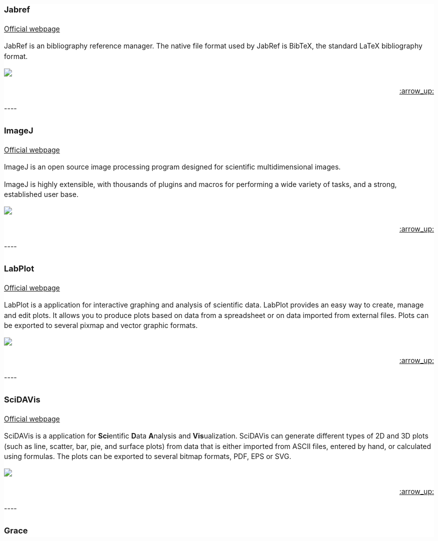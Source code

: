 ### Jabref

[Official webpage](http://www.jabref.org/)

JabRef is an bibliography reference manager. The native file format used by JabRef is BibTeX, the standard LaTeX bibliography format. 

<img src="https://upload.wikimedia.org/wikipedia/commons/f/f2/JabRef-3.6.png" width="250">
<p align="right"><a href="#top">:arrow_up:</a></p>
----

### ImageJ

[Official webpage](http://imagej.net/Welcome)

ImageJ is an open source image processing program designed for scientific multidimensional images.

ImageJ is highly extensible, with thousands of plugins and macros for performing a wide variety of tasks, and a strong, established user base.

<img src="https://imagej.nih.gov/ij/docs/images/imagej.png" width="250">
<p align="right"><a href="#top">:arrow_up:</a></p>
----

### LabPlot

[Official webpage](http://labplot.sourceforge.net/)

LabPlot is a application for interactive graphing and analysis of scientific data. LabPlot provides an easy way to create, manage and edit plots. It allows you to produce plots based on data from a spreadsheet or on data imported from external files. Plots can be exported to several pixmap and vector graphic formats.

<img src="http://labplot.sourceforge.net/wp-content/uploads/2014/01/LabPlot.jpg" width="250">
<p align="right"><a href="#top">:arrow_up:</a></p>
----

### SciDAVis

[Official webpage](http://scidavis.sourceforge.net/)

SciDAVis is a application for **Sci**entific **D**ata **A**nalysis and **Vis**ualization. SciDAVis can generate different types of 2D and 3D plots (such as line, scatter, bar, pie, and surface plots) from data that is either imported from ASCII files, entered by hand, or calculated using formulas. The plots can be exported to several bitmap formats, PDF, EPS or SVG.

<img src="http://scidavis.sourceforge.net/images/screenshot.png" width="250">
<p align="right"><a href="#top">:arrow_up:</a></p>
----

### Grace
